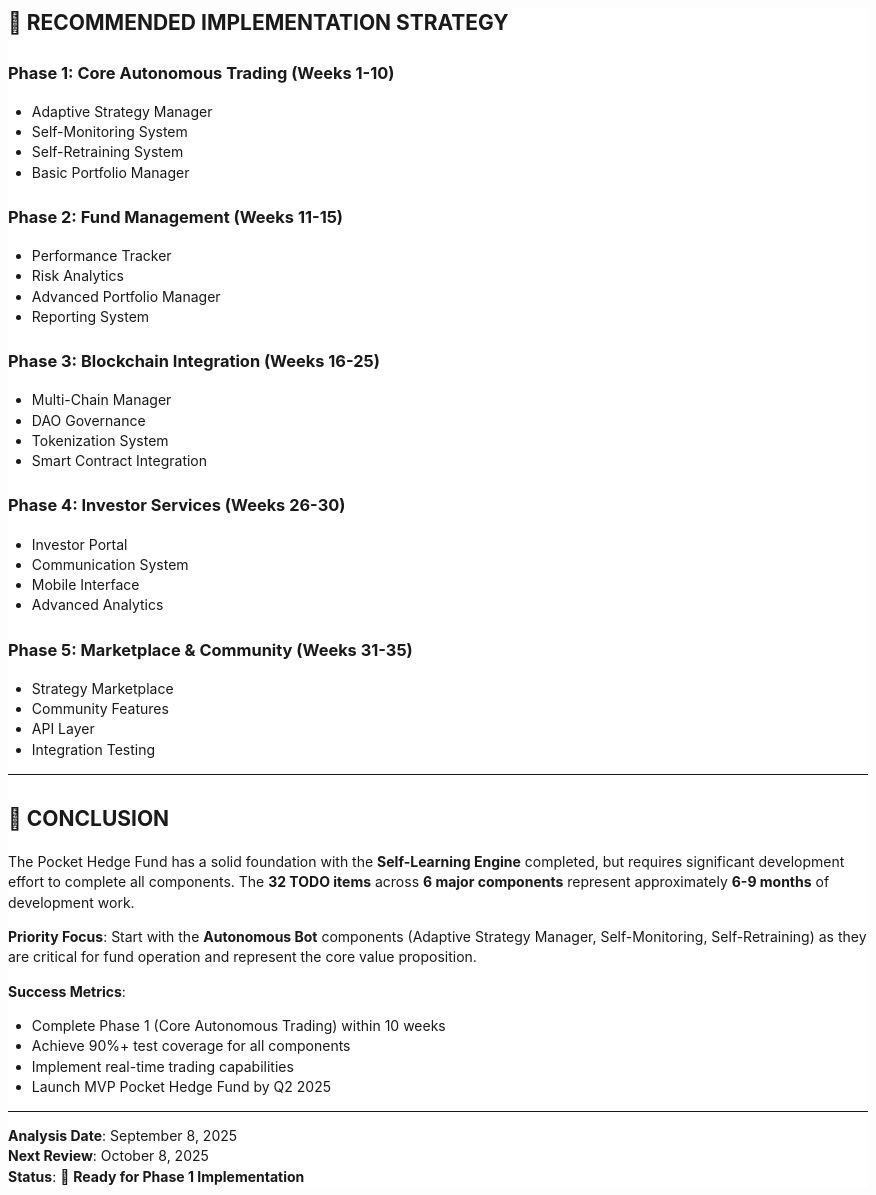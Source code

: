## 🚀 **RECOMMENDED IMPLEMENTATION STRATEGY**

### **Phase 1: Core Autonomous Trading (Weeks 1-10)**
- Adaptive Strategy Manager
- Self-Monitoring System  
- Self-Retraining System
- Basic Portfolio Manager

### **Phase 2: Fund Management (Weeks 11-15)**
- Performance Tracker
- Risk Analytics
- Advanced Portfolio Manager
- Reporting System

### **Phase 3: Blockchain Integration (Weeks 16-25)**
- Multi-Chain Manager
- DAO Governance
- Tokenization System
- Smart Contract Integration

### **Phase 4: Investor Services (Weeks 26-30)**
- Investor Portal
- Communication System
- Mobile Interface
- Advanced Analytics

### **Phase 5: Marketplace & Community (Weeks 31-35)**
- Strategy Marketplace
- Community Features
- API Layer
- Integration Testing

---

## 📝 **CONCLUSION**

The Pocket Hedge Fund has a solid foundation with the **Self-Learning Engine** completed, but requires significant development effort to complete all components. The **32 TODO items** across **6 major components** represent approximately **6-9 months** of development work.

**Priority Focus**: Start with the **Autonomous Bot** components (Adaptive Strategy Manager, Self-Monitoring, Self-Retraining) as they are critical for fund operation and represent the core value proposition.

**Success Metrics**: 
- Complete Phase 1 (Core Autonomous Trading) within 10 weeks
- Achieve 90%+ test coverage for all components
- Implement real-time trading capabilities
- Launch MVP Pocket Hedge Fund by Q2 2025

---

**Analysis Date**: September 8, 2025  
**Next Review**: October 8, 2025  
**Status**: 🚧 **Ready for Phase 1 Implementation**
